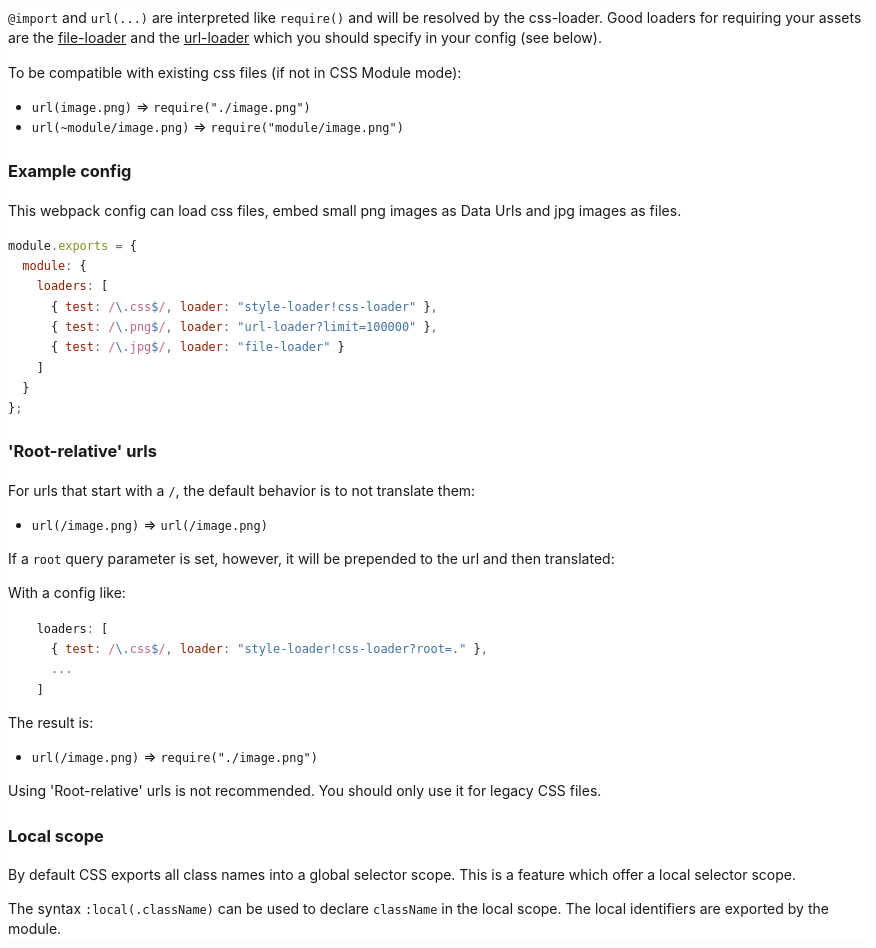 `@import` and `url(...)` are interpreted like `require()` and will be resolved by the css-loader.
Good loaders for requiring your assets are the [file-loader](https://github.com/webpack/file-loader)
and the [url-loader](https://github.com/webpack/url-loader) which you should specify in your config (see below).

To be compatible with existing css files (if not in CSS Module mode):
* `url(image.png)` => `require("./image.png")`
* `url(~module/image.png)` => `require("module/image.png")`

### Example config

This webpack config can load css files, embed small png images as Data Urls and jpg images as files.

``` javascript
module.exports = {
  module: {
    loaders: [
      { test: /\.css$/, loader: "style-loader!css-loader" },
      { test: /\.png$/, loader: "url-loader?limit=100000" },
      { test: /\.jpg$/, loader: "file-loader" }
    ]
  }
};
```

### 'Root-relative' urls

For urls that start with a `/`, the default behavior is to not translate them:
* `url(/image.png)` => `url(/image.png)`

If a `root` query parameter is set, however, it will be prepended to the url
and then translated:

With a config like:

``` javascript
    loaders: [
      { test: /\.css$/, loader: "style-loader!css-loader?root=." },
      ...
    ]
```

The result is:

* `url(/image.png)` => `require("./image.png")`

Using 'Root-relative' urls is not recommended. You should only use it for legacy CSS files.

### Local scope

By default CSS exports all class names into a global selector scope. This is a feature which offer a local selector scope.

The syntax `:local(.className)` can be used to declare `className` in the local scope. The local identifiers are exported by the module.
